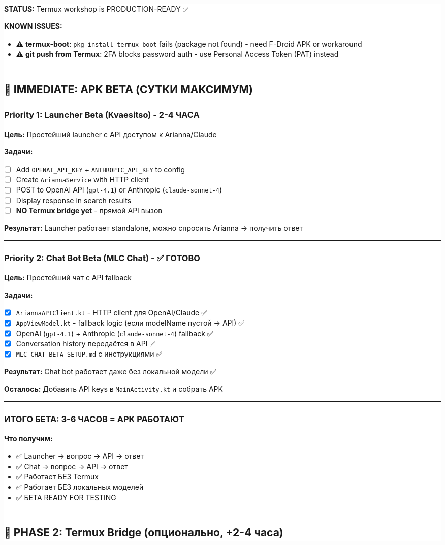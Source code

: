 **STATUS:** Termux workshop is PRODUCTION-READY ✅

**KNOWN ISSUES:**
- ⚠️ **termux-boot**: `pkg install termux-boot` fails (package not found) - need F-Droid APK or workaround
- ⚠️ **git push from Termux**: 2FA blocks password auth - use Personal Access Token (PAT) instead

---

## 🚀 IMMEDIATE: APK BETA (СУТКИ МАКСИМУМ)

### Priority 1: Launcher Beta (Kvaesitso) - 2-4 ЧАСА

**Цель:** Простейший launcher с API доступом к Arianna/Claude

**Задачи:**
- [ ] Add `OPENAI_API_KEY` + `ANTHROPIC_API_KEY` to config
- [ ] Create `AriannaService` with HTTP client
- [ ] POST to OpenAI API (`gpt-4.1`) or Anthropic (`claude-sonnet-4`)
- [ ] Display response in search results
- [ ] **NO Termux bridge yet** - прямой API вызов

**Результат:** Launcher работает standalone, можно спросить Arianna → получить ответ

---

### Priority 2: Chat Bot Beta (MLC Chat) - ✅ ГОТОВО

**Цель:** Простейший чат с API fallback

**Задачи:**
- [x] `AriannaAPIClient.kt` - HTTP client для OpenAI/Claude ✅
- [x] `AppViewModel.kt` - fallback logic (если modelName пустой → API) ✅
- [x] OpenAI (`gpt-4.1`) + Anthropic (`claude-sonnet-4`) fallback ✅
- [x] Conversation history передаётся в API ✅
- [x] `MLC_CHAT_BETA_SETUP.md` с инструкциями ✅

**Результат:** Chat bot работает даже без локальной модели ✅

**Осталось:** Добавить API keys в `MainActivity.kt` и собрать APK

---

### ИТОГО БЕТА: 3-6 ЧАСОВ = APK РАБОТАЮТ

**Что получим:**
- ✅ Launcher → вопрос → API → ответ
- ✅ Chat → вопрос → API → ответ
- ✅ Работает БЕЗ Termux
- ✅ Работает БЕЗ локальных моделей
- ✅ БЕТА READY FOR TESTING

---

## 📱 PHASE 2: Termux Bridge (опционально, +2-4 часа)
